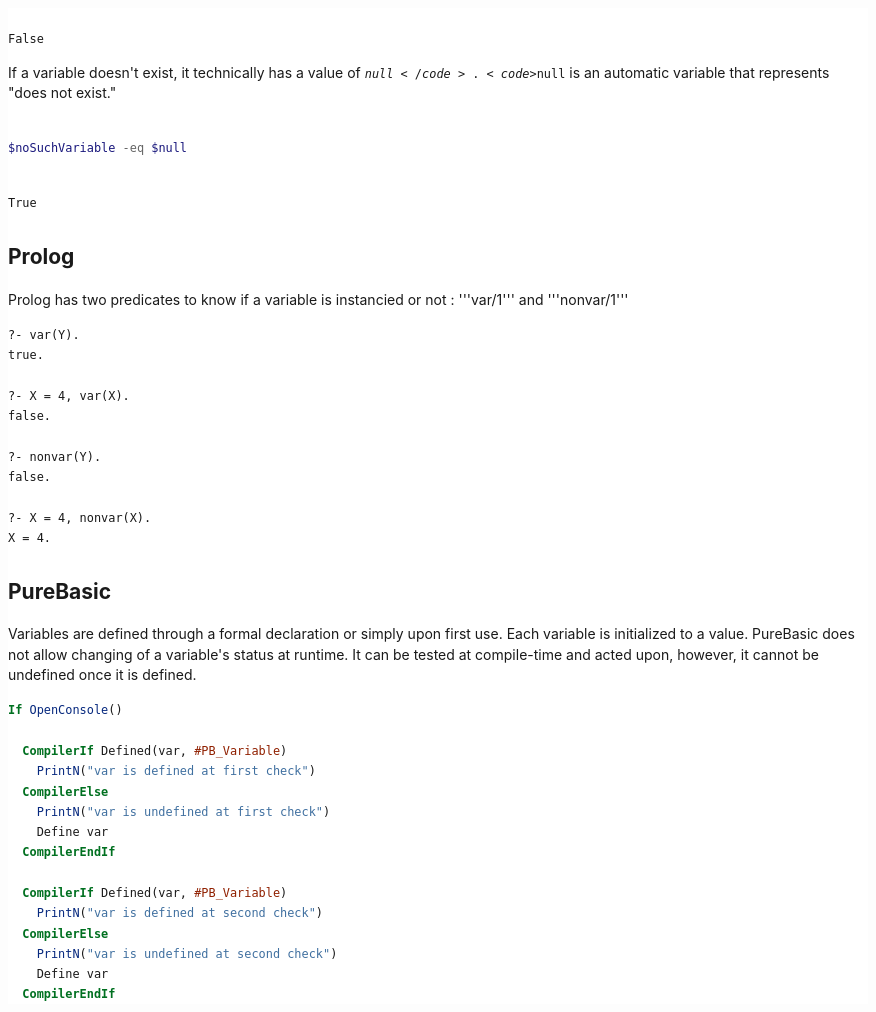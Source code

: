 ```txt

False

```

If a variable doesn't exist, it technically has a value of <code>$null</code>. <code>$null</code> is an automatic variable that represents "does not exist."

```PowerShell

$noSuchVariable -eq $null

```

```txt

True

```



## Prolog

Prolog has two predicates to know if a variable is instancied or not : '''var/1''' and '''nonvar/1'''


```txt
?- var(Y).
true.

?- X = 4, var(X).
false.

?- nonvar(Y).
false.

?- X = 4, nonvar(X).
X = 4.

```



## PureBasic

Variables are defined through a formal declaration or simply upon first use.  Each variable is initialized to a value.  PureBasic does not allow changing of a variable's status at runtime.  It can be tested at compile-time and acted upon, however, it cannot be undefined once it is defined.

```PureBasic
If OpenConsole()

  CompilerIf Defined(var, #PB_Variable)
    PrintN("var is defined at first check")
  CompilerElse
    PrintN("var is undefined at first check")
    Define var
  CompilerEndIf

  CompilerIf Defined(var, #PB_Variable)
    PrintN("var is defined at second check")
  CompilerElse
    PrintN("var is undefined at second check")
    Define var
  CompilerEndIf

```